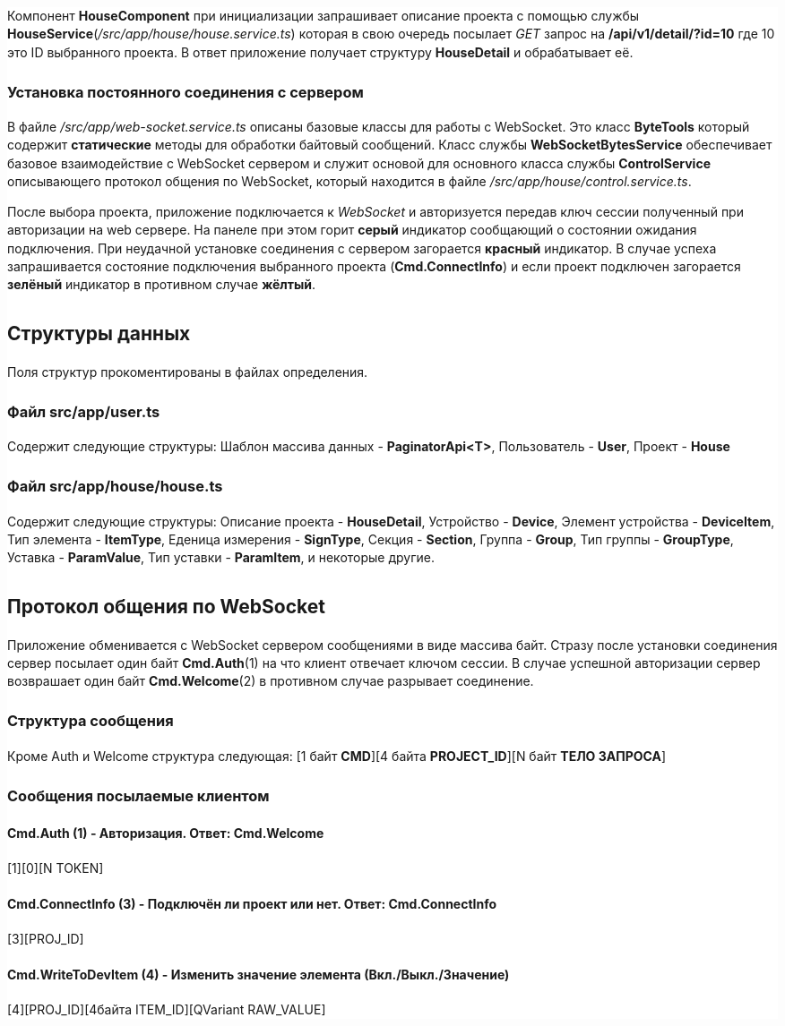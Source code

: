 Компонент **HouseComponent** при инициализации запрашивает описание проекта с помощью службы **HouseService**(_/src/app/house/house.service.ts_) которая в свою очередь посылает _GET_ запрос на **/api/v1/detail/?id=10** где 10 это ID выбранного проекта. В ответ приложение получает структуру **HouseDetail** и обрабатывает её. 

### Установка постоянного соединения с сервером
В файле _/src/app/web-socket.service.ts_ описаны базовые классы для работы с WebSocket. Это класс **ByteTools** который содержит **статические** методы для обработки байтовый сообщений. Класс службы **WebSocketBytesService** обеспечивает базовое взаимодействие с WebSocket сервером и служит основой для основного класса службы **ControlService** описывающего протокол общения по WebSocket, который находится в файле _/src/app/house/control.service.ts_.

После выбора проекта, приложение подключается к _WebSocket_ и авторизуется передав ключ сессии полученный при авторизации на web сервере. На панеле при этом горит **серый** индикатор сообщающий о состоянии ожидания подключения. При неудачной установке соединения с сервером загорается **красный** индикатор. В случае успеха запрашивается состояние подключения выбранного проекта (**Cmd.ConnectInfo**) и если проект подключен загорается **зелёный** индикатор в противном случае **жёлтый**.

## Cтруктуры данных
Поля структур прокоментированы в файлах определения.

### Файл src/app/user.ts
Содержит следующие структуры: Шаблон массива данных - **PaginatorApi\<T>**, Пользователь - **User**, Проект - **House**

### Файл src/app/house/house.ts
Содержит следующие структуры: Описание проекта - **HouseDetail**, Устройство - **Device**, Элемент устройства - **DeviceItem**, Тип элемента - **ItemType**, Еденица измерения - **SignType**, Секция - **Section**, Группа - **Group**, Тип группы -  **GroupType**, Уставка - **ParamValue**, Тип уставки - **ParamItem**, и некоторые другие.

## Протокол общения по WebSocket
Приложение обменивается с WebSocket сервером сообщениями в виде массива байт. Стразу после установки соединения сервер посылает один байт **Cmd.Auth**(1) на что клиент отвечает ключом сессии. В случае успешной авторизации сервер возврашает один байт **Cmd.Welcome**(2) в противном случае разрывает соединение.
### Структура сообщения
Кроме Auth и Welcome структура следующая: 
[1 байт **CMD**][4 байта **PROJECT_ID**][N байт **ТЕЛО ЗАПРОСА**]

### Сообщения посылаемые клиентом
#### Cmd.Auth (1) - Авторизация. Ответ: Cmd.Welcome
[1][0][N TOKEN]

#### Cmd.ConnectInfo (3) - Подключён ли проект или нет. Ответ: Cmd.ConnectInfo
[3][PROJ_ID]

#### Cmd.WriteToDevItem (4) - Изменить значение элемента (Вкл./Выкл./Значение)
[4][PROJ_ID][4байта ITEM_ID][QVariant RAW_VALUE]
